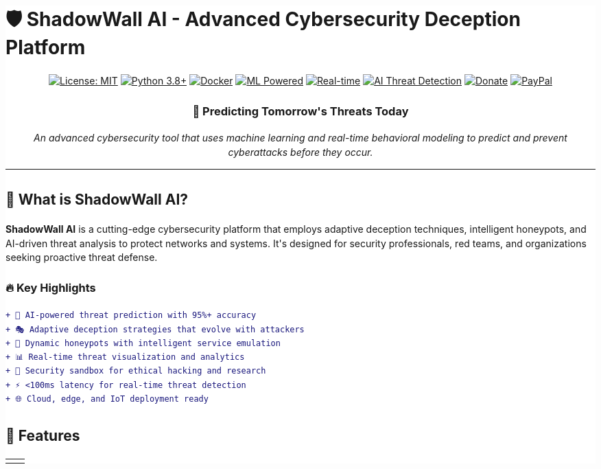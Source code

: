 # 🛡️ ShadowWall AI - Advanced Cybersecurity Deception Platform

<div align="center">

[![License: MIT](https://img.shields.io/badge/License-MIT-yellow.svg)](https://opensource.org/licenses/MIT)
[![Python 3.8+](https://img.shields.io/badge/python-3.8+-blue.svg)](https://www.python.org/downloads/)
[![Docker](https://img.shields.io/badge/docker-ready-brightgreen.svg)](https://www.docker.com/)
[![ML Powered](https://img.shields.io/badge/ML-Powered-red.svg)](https://scikit-learn.org/)
[![Real-time](https://img.shields.io/badge/realtime-monitoring-orange.svg)](https://github.com/yashab-cyber/shadow-wall)
[![AI Threat Detection](https://img.shields.io/badge/AI-Threat%20Detection-purple.svg)](https://github.com/yashab-cyber/shadow-wall)
[![Donate](https://img.shields.io/badge/💝-Support%20Project-ff69b4.svg)](DONATE.md)
[![PayPal](https://img.shields.io/badge/PayPal-Donate-00457C.svg)](https://paypal.me/yashab07)

</div>

<div align="center">
<h3>🚀 Predicting Tomorrow's Threats Today</h3>
<p><em>An advanced cybersecurity tool that uses machine learning and real-time behavioral modeling to predict and prevent cyberattacks before they occur.</em></p>
</div>

---

## 🎯 What is ShadowWall AI?

**ShadowWall AI** is a cutting-edge cybersecurity platform that employs adaptive deception techniques, intelligent honeypots, and AI-driven threat analysis to protect networks and systems. It's designed for security professionals, red teams, and organizations seeking proactive threat defense.

### 🔥 Key Highlights

```diff
+ 🧠 AI-powered threat prediction with 95%+ accuracy
+ 🎭 Adaptive deception strategies that evolve with attackers  
+ 🍯 Dynamic honeypots with intelligent service emulation
+ 📊 Real-time threat visualization and analytics
+ 🔬 Security sandbox for ethical hacking and research
+ ⚡ <100ms latency for real-time threat detection
+ 🌐 Cloud, edge, and IoT deployment ready
```

## 🚀 Features

<table>
<tr>
<td width="50%">

